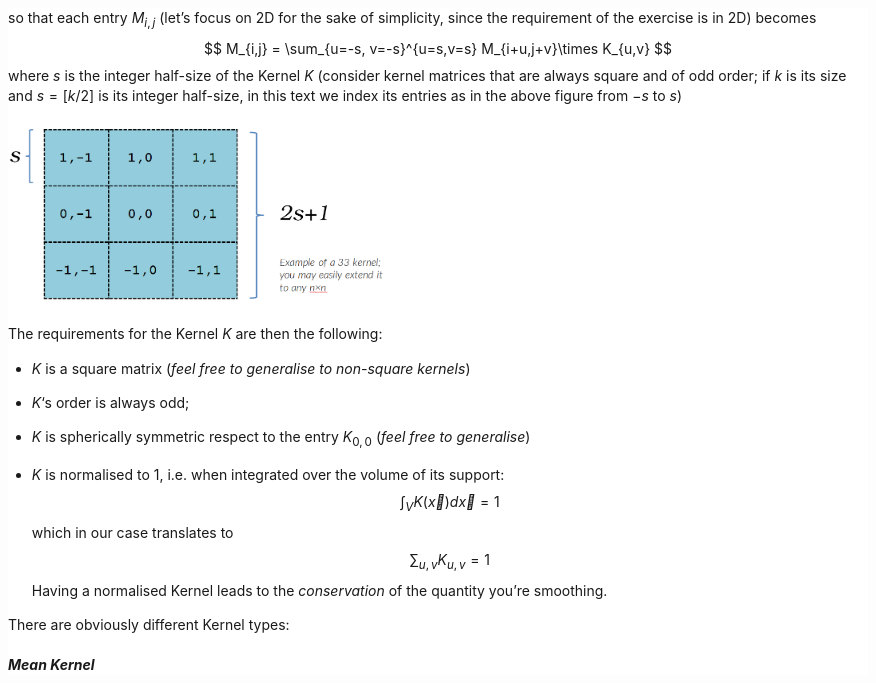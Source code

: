 so that each entry $M_{i,j}$ (let’s focus on 2D for the sake of simplicity, since the requirement of the exercise is in 2D) becomes
$$
M_{i,j} = \sum_{u=-s, v=-s}^{u=s,v=s} M_{i+u,j+v}\times K_{u,v}
$$
where $s$ is the integer half-size of the Kernel $K$ (consider kernel matrices that are always square and of odd order; if $k$ is its size and $s=[k/2]$ is its integer half-size, in this text we index its entries as in the above figure from $-s$ to $s$)

<img src="./kernel_size.png" alt="kernel_size" style="zoom:40%;" />

The requirements for the Kernel $K$ are then the following:

-  $K$ is a square matrix (_feel free to generalise to non-square kernels_)

-  $K$‘s order is always odd; 

-  $K$ is spherically symmetric respect to the entry $K_{0,0}$ (_feel free to generalise_)

-  $K$ is normalised to 1, i.e. when integrated over the volume of its support:
   $$
   \int_V K(\vec{x})d\vec{x} = 1
   $$
   which in our case translates to
   $$
   \sum_{u,v}K_{u,v} = 1
   $$
   Having a normalised Kernel leads to the _conservation_ of the quantity you’re smoothing.
   
   
   

There are obviously different Kernel types:

##### Mean Kernel 

